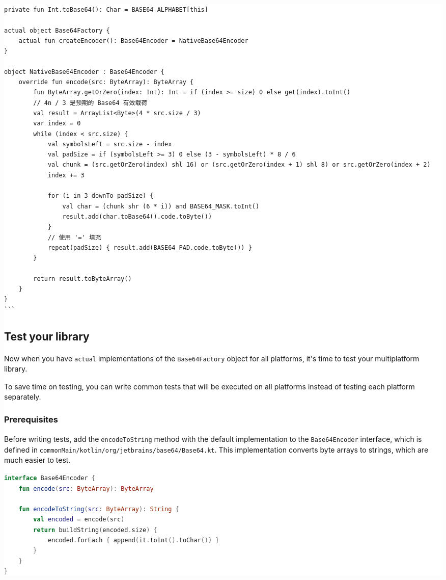     private fun Int.toBase64(): Char = BASE64_ALPHABET[this]
    
    actual object Base64Factory {
        actual fun createEncoder(): Base64Encoder = NativeBase64Encoder
    }
    
    object NativeBase64Encoder : Base64Encoder {
        override fun encode(src: ByteArray): ByteArray {
            fun ByteArray.getOrZero(index: Int): Int = if (index >= size) 0 else get(index).toInt()
            // 4n / 3 是预期的 Base64 有效载荷
            val result = ArrayList<Byte>(4 * src.size / 3)
            var index = 0
            while (index < src.size) {
                val symbolsLeft = src.size - index
                val padSize = if (symbolsLeft >= 3) 0 else (3 - symbolsLeft) * 8 / 6
                val chunk = (src.getOrZero(index) shl 16) or (src.getOrZero(index + 1) shl 8) or src.getOrZero(index + 2)
                index += 3
    
                for (i in 3 downTo padSize) {
                    val char = (chunk shr (6 * i)) and BASE64_MASK.toInt()
                    result.add(char.toBase64().code.toByte())
                }
                // 使用 '=' 填充
                repeat(padSize) { result.add(BASE64_PAD.code.toByte()) }
            }
    
            return result.toByteArray()
        }
    }
    ```

## Test your library

Now when you have `actual` implementations of the `Base64Factory` object for all platforms, it's time to test your multiplatform library.

To save time on testing, you can write common tests that will be executed on all platforms instead of testing each platform separately.

### Prerequisites

Before writing tests, add the `encodeToString` method with the default implementation to the `Base64Encoder` interface, which is defined in `commonMain/kotlin/org/jetbrains/base64/Base64.kt`.
This implementation converts byte arrays to strings, which are much easier to test.

```kotlin
interface Base64Encoder {
    fun encode(src: ByteArray): ByteArray

    fun encodeToString(src: ByteArray): String {
        val encoded = encode(src)
        return buildString(encoded.size) {
            encoded.forEach { append(it.toInt().toChar()) }
        }
    }
}
```


[//]: # (title: 创建并发布多平台库——教程)